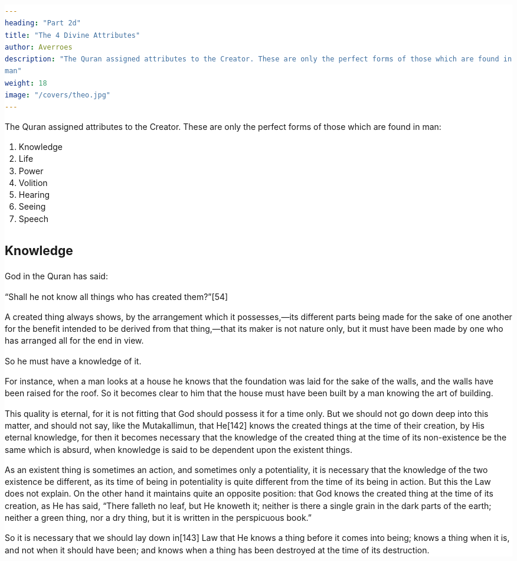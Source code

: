 ```yaml
---
heading: "Part 2d"
title: "The 4 Divine Attributes"
author: Averroes
description: "The Quran assigned attributes to the Creator. These are only the perfect forms of those which are found in man"
weight: 18
image: "/covers/theo.jpg"
---
```



The Quran assigned attributes to the Creator. These are only the perfect forms of those which are found in man:

1. Knowledge
2. Life
3. Power
4. Volition
5. Hearing
6. Seeing
7. Speech


## Knowledge 

God in the Quran has said:

“Shall he not know all things who has created them?”[54] 

A created thing always shows, by the arrangement which it possesses,—its different parts being made for the sake of one another for the benefit intended to be derived from that thing,—that its maker is not nature only, but it must have been made by one who has arranged all for the end in view. 

So he must have a knowledge of it. 

For instance, when a man looks at a house he knows that the foundation was laid for the sake of the walls, and the walls have been raised for the roof. So it becomes clear to him that the house must have been built by a man knowing the art of building.

This quality is eternal, for it is not fitting that God should possess it for a time only. But we should not go down deep into this matter, and should not say, like the Mutakallimun, that He[142] knows the created things at the time of their creation, by His eternal knowledge, for then it becomes necessary that the knowledge of the created thing at the time of its non-existence be the same which is absurd, when knowledge is said to be dependent upon the existent things. 

As an existent thing is sometimes an action, and sometimes only a potentiality, it is necessary that the knowledge of the two existence be different, as its time of being in potentiality is quite different from the time of its being in action. But this the Law does not explain. On the other hand it maintains quite an opposite position: that God knows the created thing at the time of its creation, as He has said, “There falleth no leaf, but He knoweth it; neither is there a single grain in the dark parts of the earth; neither a green thing, nor a dry thing, but it is written in the perspicuous book.”

So it is necessary that we should lay down in[143] Law that He knows a thing before it comes into being; knows a thing when it is, and not when it should have been; and knows when a thing has been destroyed at the time of its destruction. 
